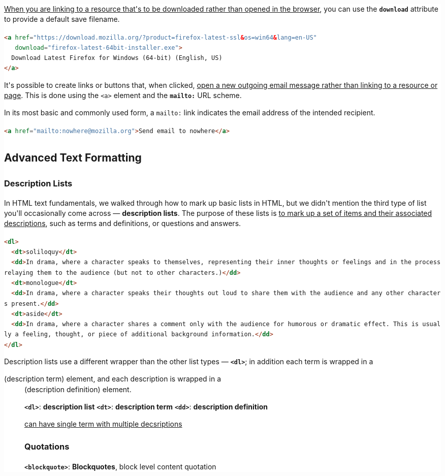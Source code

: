 <u>When you are linking to a resource that's to be downloaded rather than opened in the browser</u>, you can use the __```download```__ attribute to provide a default save filename.
```html
<a href="https://download.mozilla.org/?product=firefox-latest-ssl&os=win64&lang=en-US"
   download="firefox-latest-64bit-installer.exe">
  Download Latest Firefox for Windows (64-bit) (English, US)
</a>
```

It's possible to create links or buttons that, when clicked, <u>open a new outgoing email message rather than linking to a resource or page</u>. This is done using the ```<a>``` element and the __```mailto:```__ URL scheme.

In its most basic and commonly used form, a ```mailto:``` link indicates the email address of the intended recipient. 
```html
<a href="mailto:nowhere@mozilla.org">Send email to nowhere</a>
```

## Advanced Text Formatting

### Description Lists

In HTML text fundamentals, we walked through how to mark up basic lists in HTML, but we didn't mention the third type of list you'll occasionally come across — __description lists__. The purpose of these lists is <u>to mark up a set of items and their associated descriptions</u>, such as terms and definitions, or questions and answers. 

```html
<dl>
  <dt>soliloquy</dt>
  <dd>In drama, where a character speaks to themselves, representing their inner thoughts or feelings and in the process relaying them to the audience (but not to other characters.)</dd>
  <dt>monologue</dt>
  <dd>In drama, where a character speaks their thoughts out loud to share them with the audience and any other characters present.</dd>
  <dt>aside</dt>
  <dd>In drama, where a character shares a comment only with the audience for humorous or dramatic effect. This is usually a feeling, thought, or piece of additional background information.</dd>
</dl>
```

Description lists use a different wrapper than the other list types — __```<dl>```__; in addition each term is wrapped in a <dt> (description term) element, and each description is wrapped in a <dd> (description definition) element.

__```<dl>```__: __description list__
__```<dt>```__: __description term__
__```<dd>```__: __description definition__

<u> can have single term with multiple decsriptions </u>

### Quotations

__```<blockquote>```__: __Blockquotes__, block level content quotation
